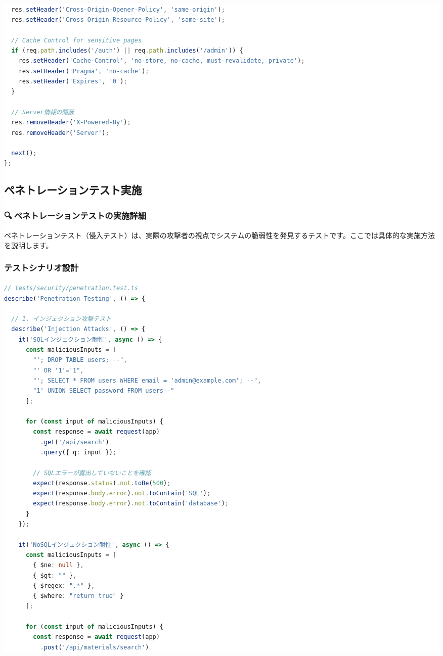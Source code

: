 ```typescript
  res.setHeader('Cross-Origin-Opener-Policy', 'same-origin');
  res.setHeader('Cross-Origin-Resource-Policy', 'same-site');
  
  // Cache Control for sensitive pages
  if (req.path.includes('/auth') || req.path.includes('/admin')) {
    res.setHeader('Cache-Control', 'no-store, no-cache, must-revalidate, private');
    res.setHeader('Pragma', 'no-cache');
    res.setHeader('Expires', '0');
  }
  
  // Server情報の隠蔽
  res.removeHeader('X-Powered-By');
  res.removeHeader('Server');
  
  next();
};
```

## ペネトレーションテスト実施

### 🔍 ペネトレーションテストの実施詳細

ペネトレーションテスト（侵入テスト）は、実際の攻撃者の視点でシステムの脆弱性を発見するテストです。ここでは具体的な実施方法を説明します。

### テストシナリオ設計

```typescript
// tests/security/penetration.test.ts
describe('Penetration Testing', () => {
  
  // 1. インジェクション攻撃テスト
  describe('Injection Attacks', () => {
    it('SQLインジェクション耐性', async () => {
      const maliciousInputs = [
        "'; DROP TABLE users; --",
        "' OR '1'='1",
        "'; SELECT * FROM users WHERE email = 'admin@example.com'; --",
        "1' UNION SELECT password FROM users--"
      ];
      
      for (const input of maliciousInputs) {
        const response = await request(app)
          .get('/api/search')
          .query({ q: input });
        
        // SQLエラーが露出していないことを確認
        expect(response.status).not.toBe(500);
        expect(response.body.error).not.toContain('SQL');
        expect(response.body.error).not.toContain('database');
      }
    });
    
    it('NoSQLインジェクション耐性', async () => {
      const maliciousInputs = [
        { $ne: null },
        { $gt: "" },
        { $regex: ".*" },
        { $where: "return true" }
      ];
      
      for (const input of maliciousInputs) {
        const response = await request(app)
          .post('/api/materials/search')
```